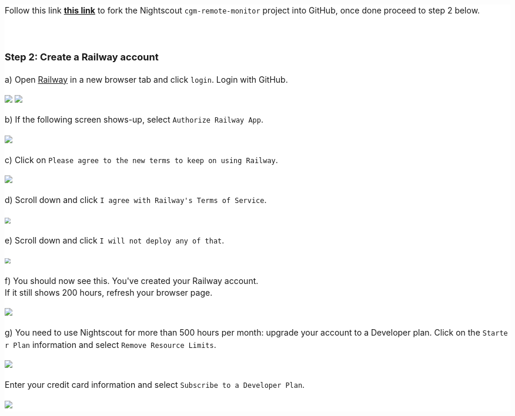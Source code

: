 Follow this link [**this link**](../../../nightscout/github/#fork-the-nightscout-project) to fork the Nightscout `cgm-remote-monitor` project into GitHub, once done proceed to step 2 below.

</br>

### Step 2: Create a Railway account

a) Open [Railway](https://railway.app) in a new browser tab and click `login`. Login with GitHub.

<img src="../img/Railway00.png" style="zoom:80%;" />

<img src="../img/Railway01.png" style="zoom:80%;" />

</br>

b) If the following screen shows-up, select `Authorize Railway App`.

<img src="../img/Railway02.png" style="zoom:80%;" />

</br>

c) Click on `Please agree to the new terms to keep on using Railway`.

<img src="../img/Railway03.png" style="zoom:80%;" />

</br>

d) Scroll down and click `I agree with Railway's Terms of Service`.

<img src="../img/Railway04.png" style="zoom:60%;" />

</br>

e) Scroll down and click `I will not deploy any of that`.

<img src="../img/Railway05.png" style="zoom:60%;" />

</br>

f) You should now see this. You've created your Railway account.  
If it still shows 200 hours, refresh your browser page.

<img src="../img/Railway06a.png" style="zoom:80%;" />

</br>

g) You need to use Nightscout for more than 500 hours per month: upgrade your account to a Developer plan. Click on the `Starter Plan` information and select `Remove Resource Limits`.

<img src="../img/Railway06b.png" style="zoom:80%;" />

</br>

Enter your credit card information and select `Subscribe to a Developer Plan`.

<img src="../img/Railway06c.png" style="zoom:80%;" />
